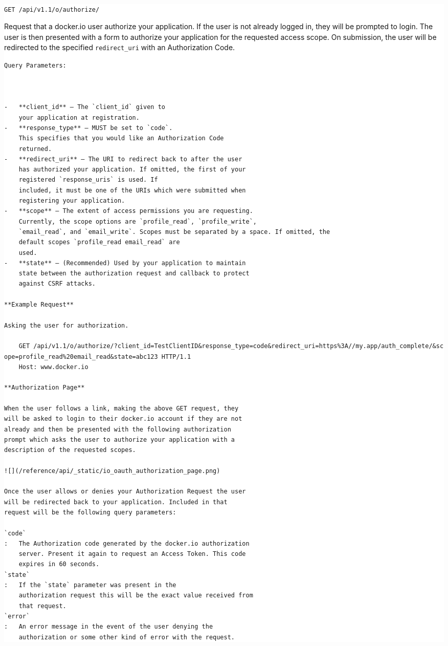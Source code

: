 `GET /api/v1.1/o/authorize/`

Request that a docker.io user authorize your application. If the
user is not already logged in, they will be prompted to login. The
user is then presented with a form to authorize your application for
the requested access scope. On submission, the user will be
redirected to the specified `redirect_uri` with
an Authorization Code.

    Query Parameters:

     

    -   **client_id** – The `client_id` given to
        your application at registration.
    -   **response_type** – MUST be set to `code`.
        This specifies that you would like an Authorization Code
        returned.
    -   **redirect_uri** – The URI to redirect back to after the user
        has authorized your application. If omitted, the first of your
        registered `response_uris` is used. If
        included, it must be one of the URIs which were submitted when
        registering your application.
    -   **scope** – The extent of access permissions you are requesting.
        Currently, the scope options are `profile_read`, `profile_write`,
        `email_read`, and `email_write`. Scopes must be separated by a space. If omitted, the
        default scopes `profile_read email_read` are
        used.
    -   **state** – (Recommended) Used by your application to maintain
        state between the authorization request and callback to protect
        against CSRF attacks.

    **Example Request**

    Asking the user for authorization.

        GET /api/v1.1/o/authorize/?client_id=TestClientID&response_type=code&redirect_uri=https%3A//my.app/auth_complete/&scope=profile_read%20email_read&state=abc123 HTTP/1.1
        Host: www.docker.io

    **Authorization Page**

    When the user follows a link, making the above GET request, they
    will be asked to login to their docker.io account if they are not
    already and then be presented with the following authorization
    prompt which asks the user to authorize your application with a
    description of the requested scopes.

    ![](/reference/api/_static/io_oauth_authorization_page.png)

    Once the user allows or denies your Authorization Request the user
    will be redirected back to your application. Included in that
    request will be the following query parameters:

    `code`
    :   The Authorization code generated by the docker.io authorization
        server. Present it again to request an Access Token. This code
        expires in 60 seconds.
    `state`
    :   If the `state` parameter was present in the
        authorization request this will be the exact value received from
        that request.
    `error`
    :   An error message in the event of the user denying the
        authorization or some other kind of error with the request.
